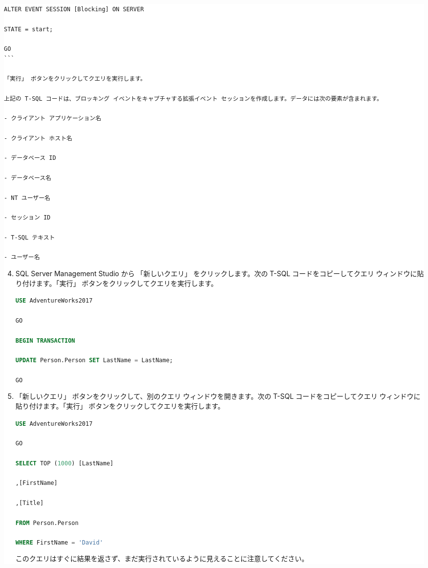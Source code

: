     ALTER EVENT SESSION [Blocking] ON SERVER 

    STATE = start; 

    GO
    ```

    「実行」 ボタンをクリックしてクエリを実行します。 

    上記の T-SQL コードは、ブロッキング イベントをキャプチャする拡張イベント セッションを作成します。データには次の要素が含まれます。

    - クライアント アプリケーション名

    - クライアント ホスト名

    - データベース ID

    - データベース名

    - NT ユーザー名

    - セッション ID

    - T-SQL テキスト

    - ユーザー名


4. SQL Server Management Studio から 「新しいクエリ」 をクリックします。次の T-SQL コードをコピーしてクエリ ウィンドウに貼り付けます。「実行」 ボタンをクリックしてクエリを実行します。 

    ```sql
    USE AdventureWorks2017

    GO

    BEGIN TRANSACTION

    UPDATE Person.Person SET LastName = LastName;

    GO
    ```
 

5. 「新しいクエリ」 ボタンをクリックして、別のクエリ ウィンドウを開きます。次の T-SQL コードをコピーしてクエリ ウィンドウに貼り付けます。「実行」 ボタンをクリックしてクエリを実行します。 

    ```sql
    USE AdventureWorks2017

    GO

    SELECT TOP (1000) [LastName]

    ,[FirstName]

    ,[Title]

    FROM Person.Person

    WHERE FirstName = 'David'
    ```
    

    このクエリはすぐに結果を返さず、まだ実行されているように見えることに注意してください。
